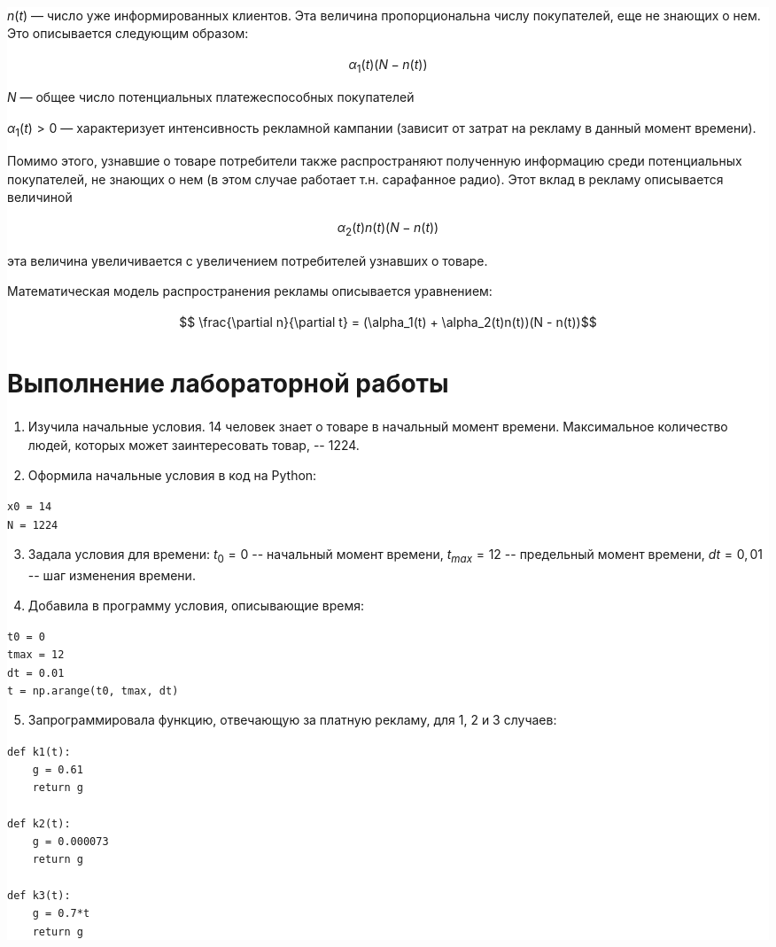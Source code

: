 $n(t)$ — число уже информированных клиентов. Эта величина пропорциональна числу покупателей, еще не знающих о нем. Это описывается следующим образом:

$$ \alpha_1(t)(N-n(t)) $$

$N$ — общее число потенциальных платежеспособных покупателей

$\alpha_1(t)>0$ — характеризует интенсивность рекламной кампании (зависит от затрат на рекламу в данный момент времени).

Помимо этого, узнавшие о товаре потребители также распространяют полученную информацию среди потенциальных покупателей, не знающих о нем (в этом случае 
работает т.н. сарафанное радио). Этот вклад в рекламу описывается величиной

$$ \alpha_2(t)n(t)(N-n(t)) $$

эта величина увеличивается с увеличением потребителей узнавших о товаре. 

Математическая модель распространения рекламы описывается уравнением:

$$ \frac{\partial n}{\partial t} = (\alpha_1(t) + \alpha_2(t)n(t))(N - n(t))$$

# Выполнение лабораторной работы

1. Изучила начальные условия. 14 человек знает о товаре в начальный момент времени. Максимальное количество людей, которых может заинтересовать товар, -- 1224.

2. Оформила начальные условия в код на Python:
```
x0 = 14
N = 1224
```

3. Задала условия для времени: $t_{0} = 0$ -- начальный момент времени, $t_{max} = 12$ -- предельный момент времени, $dt = 0,01$ -- шаг изменения времени.

4. Добавила в программу условия, описывающие время:
```
t0 = 0
tmax = 12
dt = 0.01
t = np.arange(t0, tmax, dt)
```

5. Запрограммировала функцию, отвечающую за платную рекламу, для 1, 2 и 3 случаев: 
```
def k1(t):
    g = 0.61
    return g

def k2(t):
    g = 0.000073
    return g

def k3(t):
    g = 0.7*t
    return g
```
